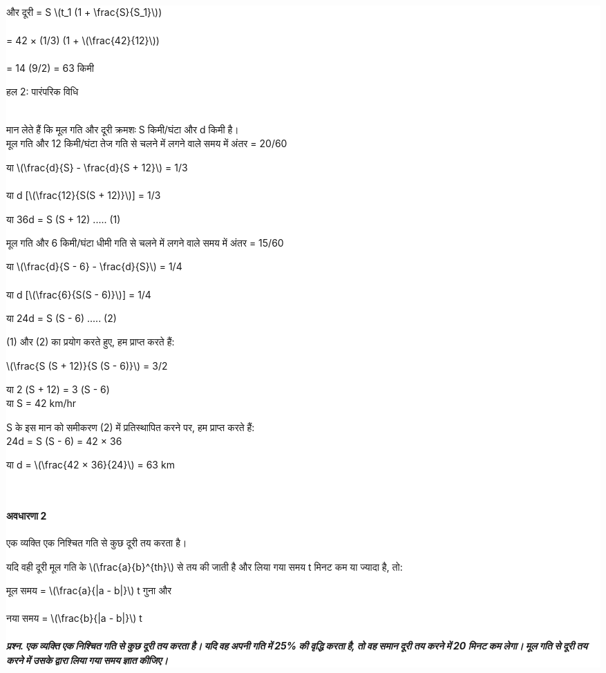 <p>
और दूरी = S \(t_1 (1 + \frac{S}{S_1}\)) <br><br>
= 42 × (1/3) (1 + \(\frac{42}{12}\)) <br><br>
= 14 (9/2) = 63 किमी
</p>
</div>

<div id="2Exp-2" class="Exp-2 mak-tabcontent tabcontent-group2">
हल 2: पारंपरिक विधि <br><br>

मान लेते हैं कि मूल गति और दूरी क्रमशः S किमी/घंटा और d किमी है।<br>
मूल गति और 12 किमी/घंटा तेज गति से चलने में लगने वाले समय में अंतर = 20/60<br>
<p>
या \(\frac{d}{S} - \frac{d}{S + 12}\) = 1/3 <br><br>
या d [\(\frac{12}{S(S + 12)}\)] = 1/3 <br>
</p>
या 36d = S (S + 12)      ..... (1)

मूल गति और 6 किमी/घंटा धीमी गति से चलने में लगने वाले समय में अंतर = 15/60 <br>
<p>
या \(\frac{d}{S - 6} - \frac{d}{S}\) = 1/4 <br><br>
या d [\(\frac{6}{S(S - 6)}\)] = 1/4 <br>
</p>
या 24d = S (S - 6)     ..... (2)

(1) और (2) का प्रयोग करते हुए, हम प्राप्त करते हैं: <br>
<p>
\(\frac{S (S + 12)}{S (S - 6)}\) = 3/2 <br>
</p>
या 2 (S + 12) = 3 (S - 6) <br>
या S = 42 km/hr

S के इस मान को समीकरण (2) में प्रतिस्थापित करने पर, हम प्राप्त करते हैं: <br>
24d = S (S - 6) = 42 × 36 <br>
<p>
या d = \(\frac{42 × 36}{24}\) = 63 km
</p>
</div><br>


#### अवधारणा 2

एक व्यक्ति एक निश्चित गति से कुछ दूरी तय करता है।

<p>
यदि वही दूरी मूल गति के \(\frac{a}{b}^{th}\) से तय की जाती है और लिया गया समय t मिनट कम या ज्यादा है, तो:
</p>

<p>
मूल समय = \(\frac{a}{|a - b|}\) t गुना और <br><br>
नया समय = \(\frac{b}{|a - b|}\) t
</p>

##### प्रश्न. एक व्यक्ति एक निश्चित गति से कुछ दूरी तय करता है। यदि वह अपनी गति में 25% की वृद्धि करता है, तो वह समान दूरी तय करने में 20 मिनट कम लेगा। मूल गति से दूरी तय करने में उसके द्वारा लिया गया समय ज्ञात कीजिए।
